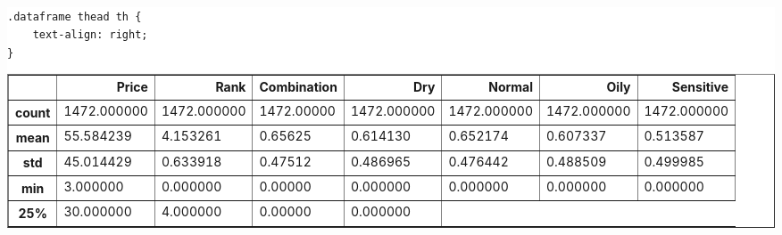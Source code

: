     .dataframe thead th {
        text-align: right;
    }
</style>
<table border="1" class="dataframe">
  <thead>
    <tr style="text-align: right;">
      <th></th>
      <th>Price</th>
      <th>Rank</th>
      <th>Combination</th>
      <th>Dry</th>
      <th>Normal</th>
      <th>Oily</th>
      <th>Sensitive</th>
    </tr>
  </thead>
  <tbody>
    <tr>
      <th>count</th>
      <td>1472.000000</td>
      <td>1472.000000</td>
      <td>1472.00000</td>
      <td>1472.000000</td>
      <td>1472.000000</td>
      <td>1472.000000</td>
      <td>1472.000000</td>
    </tr>
    <tr>
      <th>mean</th>
      <td>55.584239</td>
      <td>4.153261</td>
      <td>0.65625</td>
      <td>0.614130</td>
      <td>0.652174</td>
      <td>0.607337</td>
      <td>0.513587</td>
    </tr>
    <tr>
      <th>std</th>
      <td>45.014429</td>
      <td>0.633918</td>
      <td>0.47512</td>
      <td>0.486965</td>
      <td>0.476442</td>
      <td>0.488509</td>
      <td>0.499985</td>
    </tr>
    <tr>
      <th>min</th>
      <td>3.000000</td>
      <td>0.000000</td>
      <td>0.00000</td>
      <td>0.000000</td>
      <td>0.000000</td>
      <td>0.000000</td>
      <td>0.000000</td>
    </tr>
    <tr>
      <th>25%</th>
      <td>30.000000</td>
      <td>4.000000</td>
      <td>0.00000</td>
      <td>0.000000</td>